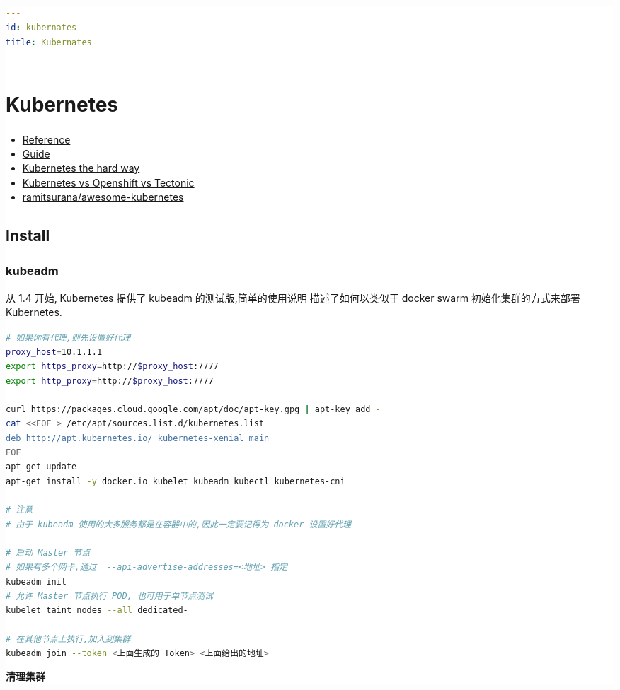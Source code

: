 ```yaml
---
id: kubernates
title: Kubernates
---
```


# Kubernetes

* [Reference](http://kubernetes.io/docs/user-guide)
* [Guide](http://kubernetes.io/docs)
* [Kubernetes the hard way](https://github.com/kelseyhightower/kubernetes-the-hard-way)
* [Kubernetes vs Openshift vs Tectonic](https://blog.netsil.com/kubernetes-vs-openshift-vs-tectonic-comparing-enterprise-options-e3a34dc60519)
* [ramitsurana/awesome-kubernetes](https://github.com/ramitsurana/awesome-kubernetes)

## Install

### kubeadm

从 1.4 开始, Kubernetes 提供了 kubeadm 的测试版,简单的[使用说明](http://kubernetes.io/docs/getting-started-guides/kubeadm/) 描述了如何以类似于 docker swarm 初始化集群的方式来部署 Kubernetes.

```bash
# 如果你有代理,则先设置好代理
proxy_host=10.1.1.1
export https_proxy=http://$proxy_host:7777
export http_proxy=http://$proxy_host:7777

curl https://packages.cloud.google.com/apt/doc/apt-key.gpg | apt-key add -
cat <<EOF > /etc/apt/sources.list.d/kubernetes.list
deb http://apt.kubernetes.io/ kubernetes-xenial main
EOF
apt-get update
apt-get install -y docker.io kubelet kubeadm kubectl kubernetes-cni

# 注意
# 由于 kubeadm 使用的大多服务都是在容器中的,因此一定要记得为 docker 设置好代理

# 启动 Master 节点
# 如果有多个网卡,通过  --api-advertise-addresses=<地址> 指定
kubeadm init
# 允许 Master 节点执行 POD, 也可用于单节点测试
kubelet taint nodes --all dedicated-

# 在其他节点上执行,加入到集群
kubeadm join --token <上面生成的 Token> <上面给出的地址>
```

__清理集群__
